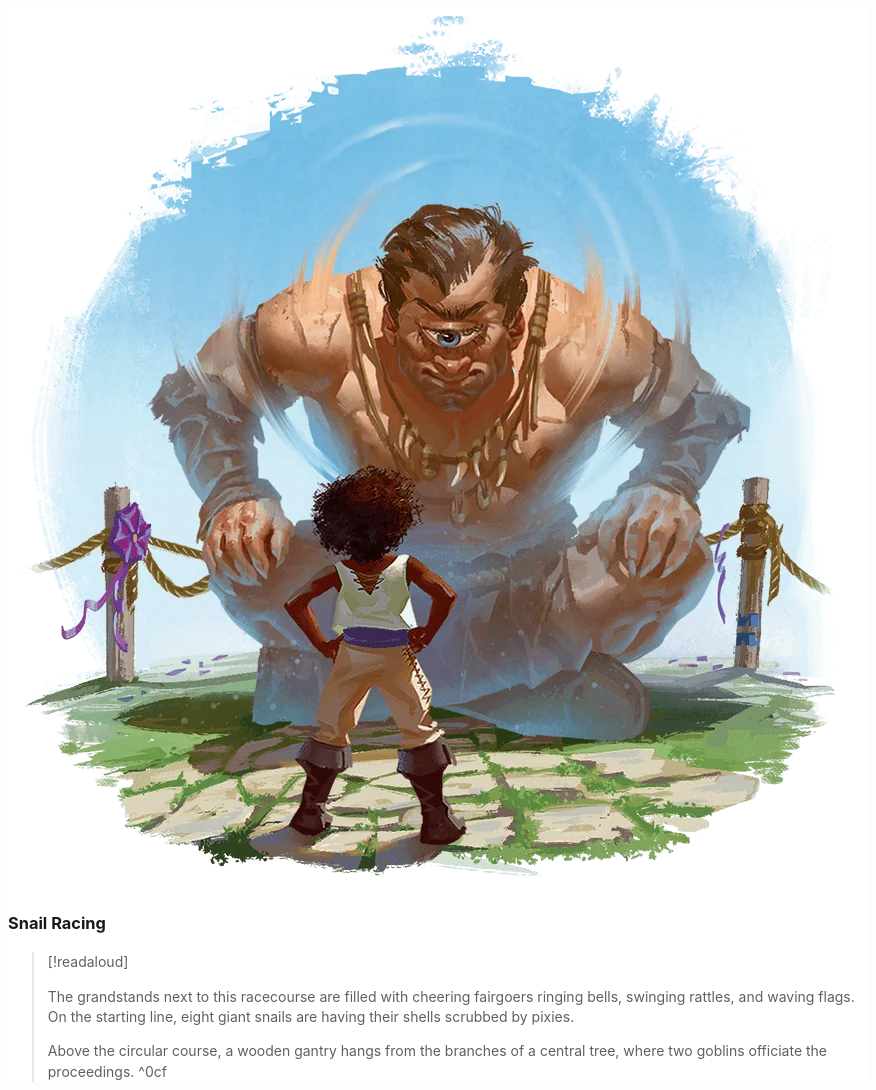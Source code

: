 ![Outstare the Cyclops](/CLI/adventures/the-wild-beyond-the-witchlight/img/028-01-013-outstare-the-cyclops.webp#center)

### Snail Racing

> [!readaloud] 
> 
> The grandstands next to this racecourse are filled with cheering fairgoers ringing bells, swinging rattles, and waving flags. On the starting line, eight giant snails are having their shells scrubbed by pixies.
> 
> Above the circular course, a wooden gantry hangs from the branches of a central tree, where two goblins officiate the proceedings.
^0cf
